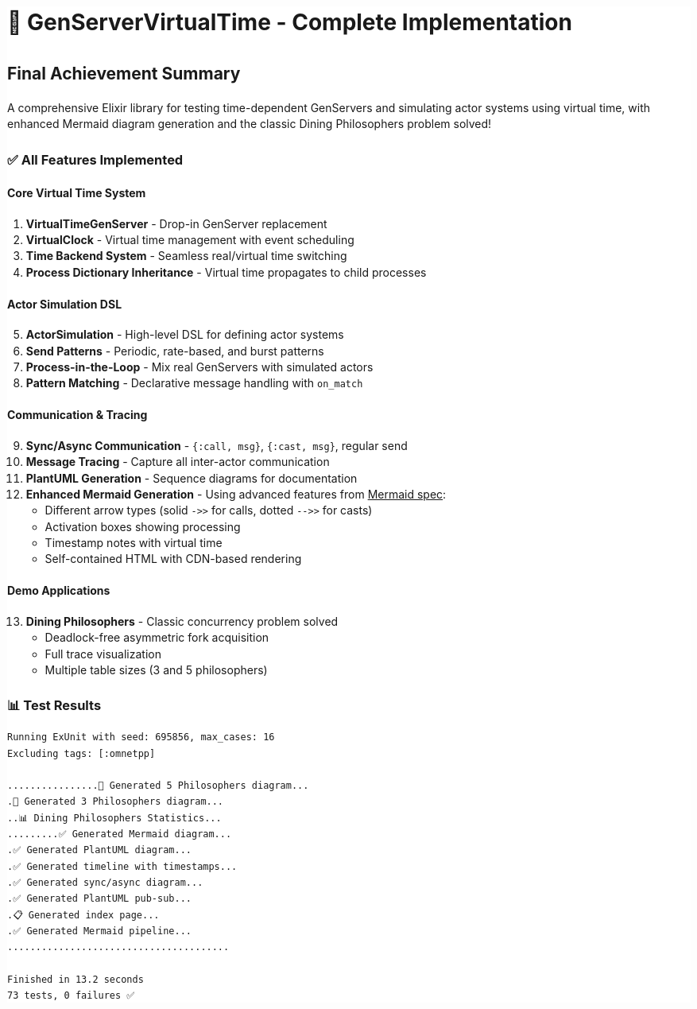 # 🎉 GenServerVirtualTime - Complete Implementation

## Final Achievement Summary

A comprehensive Elixir library for testing time-dependent GenServers and
simulating actor systems using virtual time, with enhanced Mermaid diagram
generation and the classic Dining Philosophers problem solved!

### ✅ All Features Implemented

#### Core Virtual Time System

1. **VirtualTimeGenServer** - Drop-in GenServer replacement
2. **VirtualClock** - Virtual time management with event scheduling
3. **Time Backend System** - Seamless real/virtual time switching
4. **Process Dictionary Inheritance** - Virtual time propagates to child
   processes

#### Actor Simulation DSL

5. **ActorSimulation** - High-level DSL for defining actor systems
6. **Send Patterns** - Periodic, rate-based, and burst patterns
7. **Process-in-the-Loop** - Mix real GenServers with simulated actors
8. **Pattern Matching** - Declarative message handling with `on_match`

#### Communication & Tracing

9. **Sync/Async Communication** - `{:call, msg}`, `{:cast, msg}`, regular send
10. **Message Tracing** - Capture all inter-actor communication
11. **PlantUML Generation** - Sequence diagrams for documentation
12. **Enhanced Mermaid Generation** - Using advanced features from
    [Mermaid spec](https://docs.mermaidchart.com/mermaid-oss/syntax/sequenceDiagram.html):
    - Different arrow types (solid `->>` for calls, dotted `-->>` for casts)
    - Activation boxes showing processing
    - Timestamp notes with virtual time
    - Self-contained HTML with CDN-based rendering

#### Demo Applications

13. **Dining Philosophers** - Classic concurrency problem solved
    - Deadlock-free asymmetric fork acquisition
    - Full trace visualization
    - Multiple table sizes (3 and 5 philosophers)

### 📊 Test Results

```
Running ExUnit with seed: 695856, max_cases: 16
Excluding tags: [:omnetpp]

................🍴 Generated 5 Philosophers diagram...
.🍴 Generated 3 Philosophers diagram...
..📊 Dining Philosophers Statistics...
.........✅ Generated Mermaid diagram...
.✅ Generated PlantUML diagram...
.✅ Generated timeline with timestamps...
.✅ Generated sync/async diagram...
.✅ Generated PlantUML pub-sub...
.📋 Generated index page...
.✅ Generated Mermaid pipeline...
.......................................

Finished in 13.2 seconds
73 tests, 0 failures ✅
```